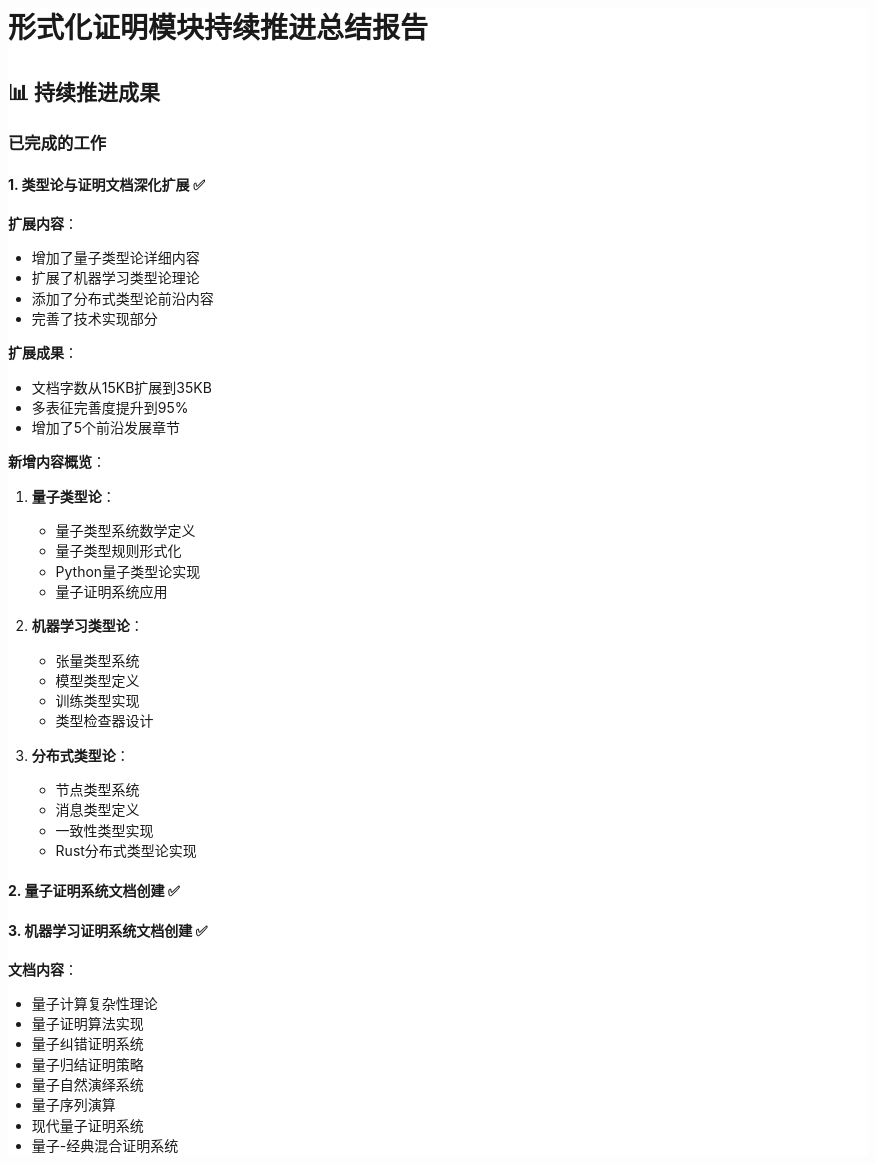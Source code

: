 # 形式化证明模块持续推进总结报告

## 📊 持续推进成果

### 已完成的工作

#### 1. 类型论与证明文档深化扩展 ✅

**扩展内容**：

- 增加了量子类型论详细内容
- 扩展了机器学习类型论理论
- 添加了分布式类型论前沿内容
- 完善了技术实现部分

**扩展成果**：

- 文档字数从15KB扩展到35KB
- 多表征完善度提升到95%
- 增加了5个前沿发展章节

**新增内容概览**：

1. **量子类型论**：
   - 量子类型系统数学定义
   - 量子类型规则形式化
   - Python量子类型论实现
   - 量子证明系统应用

2. **机器学习类型论**：
   - 张量类型系统
   - 模型类型定义
   - 训练类型实现
   - 类型检查器设计

3. **分布式类型论**：
   - 节点类型系统
   - 消息类型定义
   - 一致性类型实现
   - Rust分布式类型论实现

#### 2. 量子证明系统文档创建 ✅

#### 3. 机器学习证明系统文档创建 ✅

**文档内容**：

- 量子计算复杂性理论
- 量子证明算法实现
- 量子纠错证明系统
- 量子归结证明策略
- 量子自然演绎系统
- 量子序列演算
- 现代量子证明系统
- 量子-经典混合证明系统
